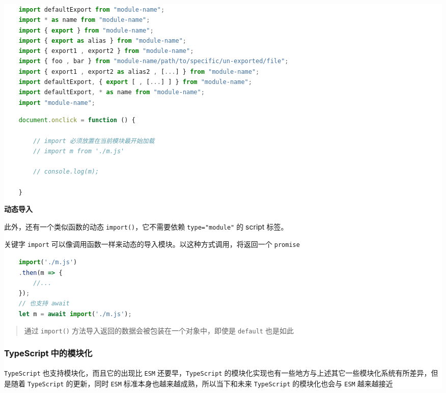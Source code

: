 ```js
    import defaultExport from "module-name";
    import * as name from "module-name";
    import { export } from "module-name";
    import { export as alias } from "module-name";
    import { export1 , export2 } from "module-name";
    import { foo , bar } from "module-name/path/to/specific/un-exported/file";
    import { export1 , export2 as alias2 , [...] } from "module-name";
    import defaultExport, { export [ , [...] ] } from "module-name";
    import defaultExport, * as name from "module-name";
    import "module-name";
```

```js
    document.onclick = function () {

        // import 必须放置在当前模块最开始加载
        // import m from './m.js'

        // console.log(m);

    }
```

**动态导入**

此外，还有一个类似函数的动态 `import()`，它不需要依赖 `type="module"` 的 script 标签。

关键字 `import` 可以像调用函数一样来动态的导入模块。以这种方式调用，将返回一个 `promise`

```js
    import('./m.js')
    .then(m => {
        //...
    });
    // 也支持 await
    let m = await import('./m.js');
```

> 通过 `import()` 方法导入返回的数据会被包装在一个对象中，即使是 `default` 也是如此

### TypeScript 中的模块化
`TypeScript` 也支持模块化，而且它的出现比 `ESM` 还要早，`TypeScript` 的模块化实现也有一些地方与上述其它一些模块化系统有所差异，但是随着 `TypeScript` 的更新，同时 `ESM` 标准本身也越来越成熟，所以当下和未来 `TypeScript` 的模块化也会与 `ESM` 越来越接近


